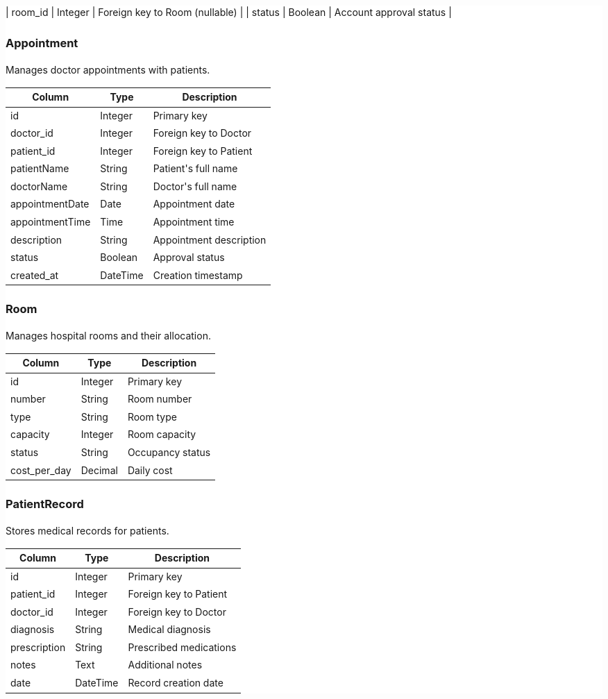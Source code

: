 | room_id | Integer | Foreign key to Room (nullable) |
| status | Boolean | Account approval status |

### Appointment
Manages doctor appointments with patients.

| Column | Type | Description |
|--------|------|-------------|
| id | Integer | Primary key |
| doctor_id | Integer | Foreign key to Doctor |
| patient_id | Integer | Foreign key to Patient |
| patientName | String | Patient's full name |
| doctorName | String | Doctor's full name |
| appointmentDate | Date | Appointment date |
| appointmentTime | Time | Appointment time |
| description | String | Appointment description |
| status | Boolean | Approval status |
| created_at | DateTime | Creation timestamp |

### Room
Manages hospital rooms and their allocation.

| Column | Type | Description |
|--------|------|-------------|
| id | Integer | Primary key |
| number | String | Room number |
| type | String | Room type |
| capacity | Integer | Room capacity |
| status | String | Occupancy status |
| cost_per_day | Decimal | Daily cost |

### PatientRecord
Stores medical records for patients.

| Column | Type | Description |
|--------|------|-------------|
| id | Integer | Primary key |
| patient_id | Integer | Foreign key to Patient |
| doctor_id | Integer | Foreign key to Doctor |
| diagnosis | String | Medical diagnosis |
| prescription | String | Prescribed medications |
| notes | Text | Additional notes |
| date | DateTime | Record creation date |
